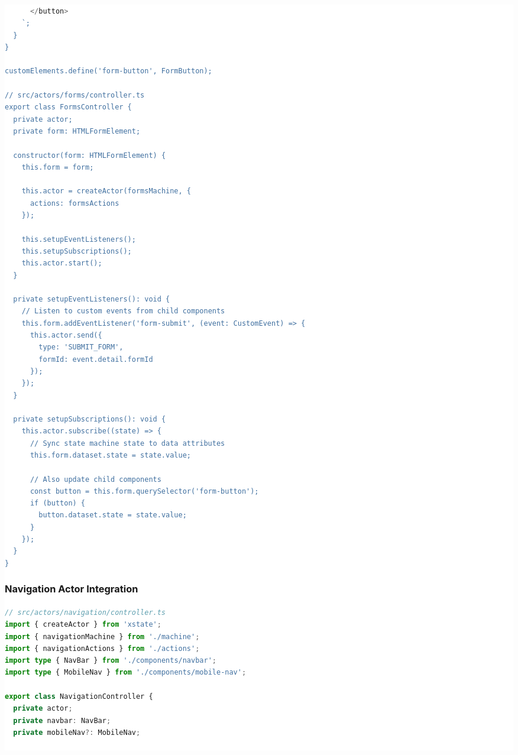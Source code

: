 ```typescript
      </button>
    `;
  }
}

customElements.define('form-button', FormButton);

// src/actors/forms/controller.ts
export class FormsController {
  private actor;
  private form: HTMLFormElement;
  
  constructor(form: HTMLFormElement) {
    this.form = form;
    
    this.actor = createActor(formsMachine, {
      actions: formsActions
    });
    
    this.setupEventListeners();
    this.setupSubscriptions();
    this.actor.start();
  }
  
  private setupEventListeners(): void {
    // Listen to custom events from child components
    this.form.addEventListener('form-submit', (event: CustomEvent) => {
      this.actor.send({ 
        type: 'SUBMIT_FORM', 
        formId: event.detail.formId 
      });
    });
  }
  
  private setupSubscriptions(): void {
    this.actor.subscribe((state) => {
      // Sync state machine state to data attributes
      this.form.dataset.state = state.value;
      
      // Also update child components
      const button = this.form.querySelector('form-button');
      if (button) {
        button.dataset.state = state.value;
      }
    });
  }
}
```

### Navigation Actor Integration
```typescript
// src/actors/navigation/controller.ts
import { createActor } from 'xstate';
import { navigationMachine } from './machine';
import { navigationActions } from './actions';
import type { NavBar } from './components/navbar';
import type { MobileNav } from './components/mobile-nav';

export class NavigationController {
  private actor;
  private navbar: NavBar;
  private mobileNav?: MobileNav;
  
```